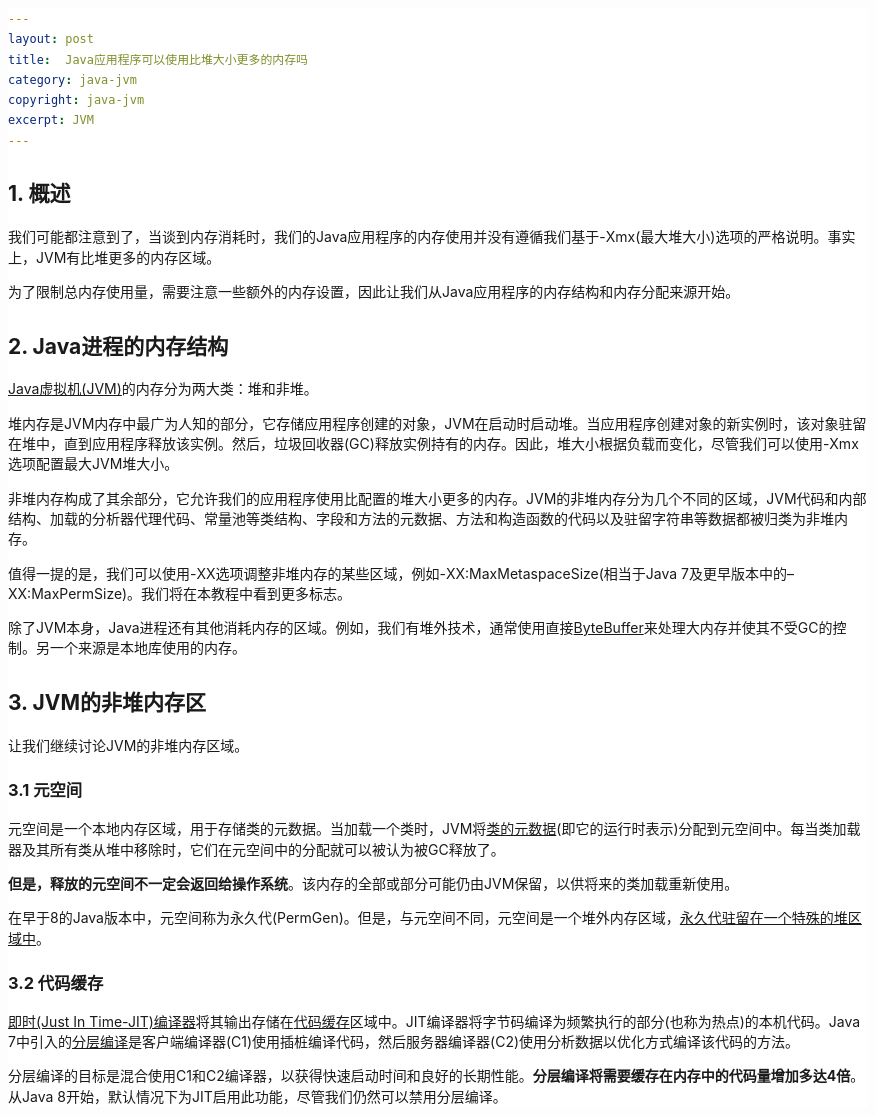 ```yaml
---
layout: post
title:  Java应用程序可以使用比堆大小更多的内存吗
category: java-jvm
copyright: java-jvm
excerpt: JVM
---
```


## 1. 概述

我们可能都注意到了，当谈到内存消耗时，我们的Java应用程序的内存使用并没有遵循我们基于-Xmx(最大堆大小)选项的严格说明。事实上，JVM有比堆更多的内存区域。

为了限制总内存使用量，需要注意一些额外的内存设置，因此让我们从Java应用程序的内存结构和内存分配来源开始。

## 2. Java进程的内存结构

[Java虚拟机(JVM)](https://spring.io/blog/2019/03/11/memory-footprint-of-the-jvm)的内存分为两大类：堆和非堆。

堆内存是JVM内存中最广为人知的部分，它存储应用程序创建的对象，JVM在启动时启动堆。当应用程序创建对象的新实例时，该对象驻留在堆中，直到应用程序释放该实例。然后，垃圾回收器(GC)释放实例持有的内存。因此，堆大小根据负载而变化，尽管我们可以使用-Xmx选项配置最大JVM堆大小。

非堆内存构成了其余部分，它允许我们的应用程序使用比配置的堆大小更多的内存。JVM的非堆内存分为几个不同的区域，JVM代码和内部结构、加载的分析器代理代码、常量池等类结构、字段和方法的元数据、方法和构造函数的代码以及驻留字符串等数据都被归类为非堆内存。

值得一提的是，我们可以使用-XX选项调整非堆内存的某些区域，例如-XX:MaxMetaspaceSize(相当于Java 7及更早版本中的–XX:MaxPermSize)。我们将在本教程中看到更多标志。

除了JVM本身，Java进程还有其他消耗内存的区域。例如，我们有堆外技术，通常使用直接[ByteBuffer](https://www.baeldung.com/java-bytebuffer)来处理大内存并使其不受GC的控制。另一个来源是本地库使用的内存。

## 3. JVM的非堆内存区

让我们继续讨论JVM的非堆内存区域。

### 3.1 元空间

元空间是一个本地内存区域，用于存储类的元数据。当加载一个类时，JVM将[类的元数据](https://docs.oracle.com/javase/specs/jvms/se8/html/jvms-4.html)(即它的运行时表示)分配到元空间中。每当类加载器及其所有类从堆中移除时，它们在元空间中的分配就可以被认为被GC释放了。

**但是，释放的元空间不一定会返回给操作系统**。该内存的全部或部分可能仍由JVM保留，以供将来的类加载重新使用。

在早于8的Java版本中，元空间称为永久代(PermGen)。但是，与元空间不同，元空间是一个堆外内存区域，[永久代驻留在一个特殊的堆区域中](https://www.baeldung.com/java-permgen-metaspace)。

### 3.2 代码缓存

[即时(Just In Time-JIT)编译器](https://www.baeldung.com/graal-java-jit-compiler#jit-compiler)将其输出存储在[代码缓存](https://www.baeldung.com/jvm-code-cache)区域中。JIT编译器将字节码编译为频繁执行的部分(也称为热点)的本机代码。Java 7中引入的[分层编译](https://www.baeldung.com/jvm-tiered-compilation)是客户端编译器(C1)使用插桩编译代码，然后服务器编译器(C2)使用分析数据以优化方式编译该代码的方法。

分层编译的目标是混合使用C1和C2编译器，以获得快速启动时间和良好的长期性能。**分层编译将需要缓存在内存中的代码量增加多达4倍**。从Java 8开始，默认情况下为JIT启用此功能，尽管我们仍然可以禁用分层编译。

